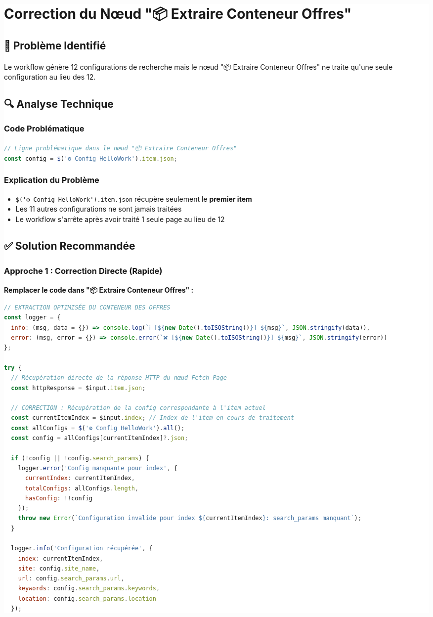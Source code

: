 # Correction du Nœud "📦 Extraire Conteneur Offres"

## 🔴 Problème Identifié

Le workflow génère 12 configurations de recherche mais le nœud "📦 Extraire Conteneur Offres" ne traite qu'une seule configuration au lieu des 12.

## 🔍 Analyse Technique

### Code Problématique
```javascript
// Ligne problématique dans le nœud "📦 Extraire Conteneur Offres"
const config = $('⚙️ Config HelloWork').item.json;
```

### Explication du Problème
- `$('⚙️ Config HelloWork').item.json` récupère seulement le **premier item**
- Les 11 autres configurations ne sont jamais traitées
- Le workflow s'arrête après avoir traité 1 seule page au lieu de 12

## ✅ Solution Recommandée

### Approche 1 : Correction Directe (Rapide)

**Remplacer le code dans "📦 Extraire Conteneur Offres" :**

```javascript
// EXTRACTION OPTIMISÉE DU CONTENEUR DES OFFRES
const logger = {
  info: (msg, data = {}) => console.log(`ℹ️ [${new Date().toISOString()}] ${msg}`, JSON.stringify(data)),
  error: (msg, error = {}) => console.error(`❌ [${new Date().toISOString()}] ${msg}`, JSON.stringify(error))
};

try {
  // Récupération directe de la réponse HTTP du nœud Fetch Page
  const httpResponse = $input.item.json;

  // CORRECTION : Récupération de la config correspondante à l'item actuel
  const currentItemIndex = $input.index; // Index de l'item en cours de traitement
  const allConfigs = $('⚙️ Config HelloWork').all();
  const config = allConfigs[currentItemIndex]?.json;

  if (!config || !config.search_params) {
    logger.error('Config manquante pour index', {
      currentIndex: currentItemIndex,
      totalConfigs: allConfigs.length,
      hasConfig: !!config
    });
    throw new Error(`Configuration invalide pour index ${currentItemIndex}: search_params manquant`);
  }

  logger.info('Configuration récupérée', {
    index: currentItemIndex,
    site: config.site_name,
    url: config.search_params.url,
    keywords: config.search_params.keywords,
    location: config.search_params.location
  });
```
